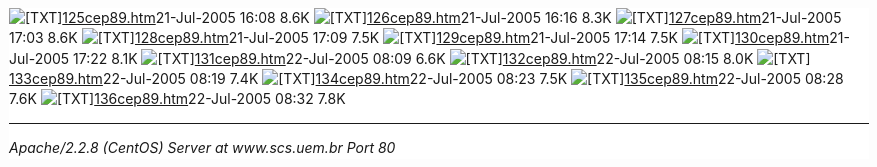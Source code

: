 <tr><td valign="top"><img src="/icons/text.gif" alt="[TXT]"></td><td><a href="125cep89.htm">125cep89.htm</a></td><td align="right">21-Jul-2005 16:08  </td><td align="right">8.6K</td></tr>
<tr><td valign="top"><img src="/icons/text.gif" alt="[TXT]"></td><td><a href="126cep89.htm">126cep89.htm</a></td><td align="right">21-Jul-2005 16:16  </td><td align="right">8.3K</td></tr>
<tr><td valign="top"><img src="/icons/text.gif" alt="[TXT]"></td><td><a href="127cep89.htm">127cep89.htm</a></td><td align="right">21-Jul-2005 17:03  </td><td align="right">8.6K</td></tr>
<tr><td valign="top"><img src="/icons/text.gif" alt="[TXT]"></td><td><a href="128cep89.htm">128cep89.htm</a></td><td align="right">21-Jul-2005 17:09  </td><td align="right">7.5K</td></tr>
<tr><td valign="top"><img src="/icons/text.gif" alt="[TXT]"></td><td><a href="129cep89.htm">129cep89.htm</a></td><td align="right">21-Jul-2005 17:14  </td><td align="right">7.5K</td></tr>
<tr><td valign="top"><img src="/icons/text.gif" alt="[TXT]"></td><td><a href="130cep89.htm">130cep89.htm</a></td><td align="right">21-Jul-2005 17:22  </td><td align="right">8.1K</td></tr>
<tr><td valign="top"><img src="/icons/text.gif" alt="[TXT]"></td><td><a href="131cep89.htm">131cep89.htm</a></td><td align="right">22-Jul-2005 08:09  </td><td align="right">6.6K</td></tr>
<tr><td valign="top"><img src="/icons/text.gif" alt="[TXT]"></td><td><a href="132cep89.htm">132cep89.htm</a></td><td align="right">22-Jul-2005 08:15  </td><td align="right">8.0K</td></tr>
<tr><td valign="top"><img src="/icons/text.gif" alt="[TXT]"></td><td><a href="133cep89.htm">133cep89.htm</a></td><td align="right">22-Jul-2005 08:19  </td><td align="right">7.4K</td></tr>
<tr><td valign="top"><img src="/icons/text.gif" alt="[TXT]"></td><td><a href="134cep89.htm">134cep89.htm</a></td><td align="right">22-Jul-2005 08:23  </td><td align="right">7.5K</td></tr>
<tr><td valign="top"><img src="/icons/text.gif" alt="[TXT]"></td><td><a href="135cep89.htm">135cep89.htm</a></td><td align="right">22-Jul-2005 08:28  </td><td align="right">7.6K</td></tr>
<tr><td valign="top"><img src="/icons/text.gif" alt="[TXT]"></td><td><a href="136cep89.htm">136cep89.htm</a></td><td align="right">22-Jul-2005 08:32  </td><td align="right">7.8K</td></tr>
<tr><th colspan="5"><hr></th></tr>
</table>
<address>Apache/2.2.8 (CentOS) Server at www.scs.uem.br Port 80</address>
</body></html>
